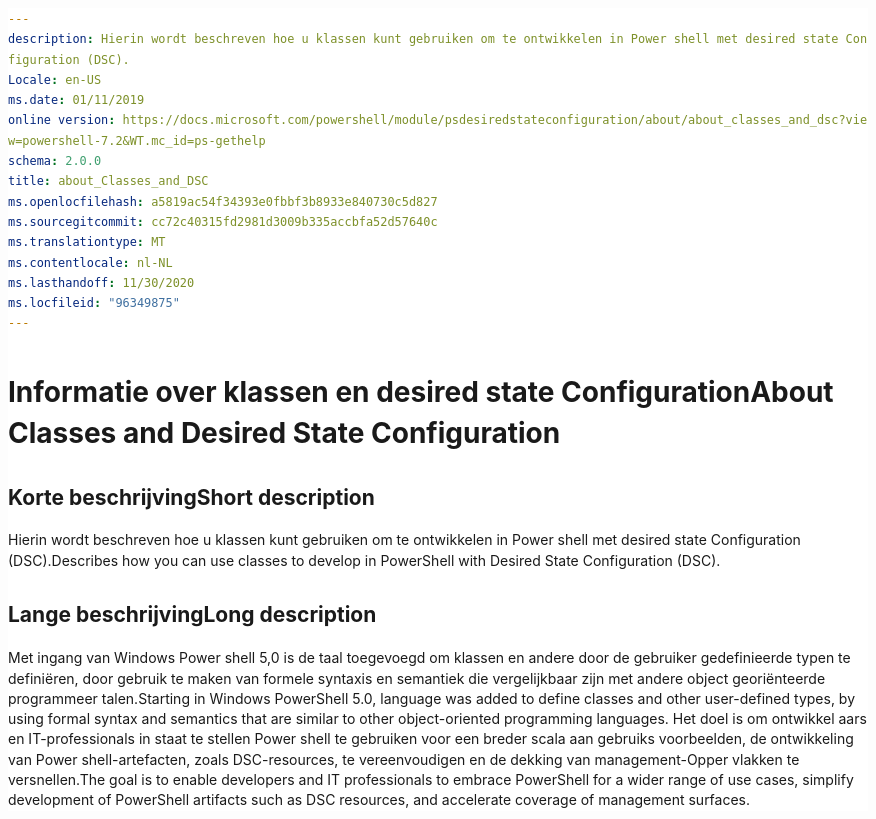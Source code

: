 ```yaml
---
description: Hierin wordt beschreven hoe u klassen kunt gebruiken om te ontwikkelen in Power shell met desired state Configuration (DSC).
Locale: en-US
ms.date: 01/11/2019
online version: https://docs.microsoft.com/powershell/module/psdesiredstateconfiguration/about/about_classes_and_dsc?view=powershell-7.2&WT.mc_id=ps-gethelp
schema: 2.0.0
title: about_Classes_and_DSC
ms.openlocfilehash: a5819ac54f34393e0fbbf3b8933e840730c5d827
ms.sourcegitcommit: cc72c40315fd2981d3009b335accbfa52d57640c
ms.translationtype: MT
ms.contentlocale: nl-NL
ms.lasthandoff: 11/30/2020
ms.locfileid: "96349875"
---
```

# <a name="about-classes-and-desired-state-configuration"></a><span data-ttu-id="0ac44-103">Informatie over klassen en desired state Configuration</span><span class="sxs-lookup"><span data-stu-id="0ac44-103">About Classes and Desired State Configuration</span></span>

## <a name="short-description"></a><span data-ttu-id="0ac44-104">Korte beschrijving</span><span class="sxs-lookup"><span data-stu-id="0ac44-104">Short description</span></span>

<span data-ttu-id="0ac44-105">Hierin wordt beschreven hoe u klassen kunt gebruiken om te ontwikkelen in Power shell met desired state Configuration (DSC).</span><span class="sxs-lookup"><span data-stu-id="0ac44-105">Describes how you can use classes to develop in PowerShell with Desired State Configuration (DSC).</span></span>

## <a name="long-description"></a><span data-ttu-id="0ac44-106">Lange beschrijving</span><span class="sxs-lookup"><span data-stu-id="0ac44-106">Long description</span></span>

<span data-ttu-id="0ac44-107">Met ingang van Windows Power shell 5,0 is de taal toegevoegd om klassen en andere door de gebruiker gedefinieerde typen te definiëren, door gebruik te maken van formele syntaxis en semantiek die vergelijkbaar zijn met andere object georiënteerde programmeer talen.</span><span class="sxs-lookup"><span data-stu-id="0ac44-107">Starting in Windows PowerShell 5.0, language was added to define classes and other user-defined types, by using formal syntax and semantics that are similar to other object-oriented programming languages.</span></span> <span data-ttu-id="0ac44-108">Het doel is om ontwikkel aars en IT-professionals in staat te stellen Power shell te gebruiken voor een breder scala aan gebruiks voorbeelden, de ontwikkeling van Power shell-artefacten, zoals DSC-resources, te vereenvoudigen en de dekking van management-Opper vlakken te versnellen.</span><span class="sxs-lookup"><span data-stu-id="0ac44-108">The goal is to enable developers and IT professionals to embrace PowerShell for a wider range of use cases, simplify development of PowerShell artifacts such as DSC resources, and accelerate coverage of management surfaces.</span></span>
